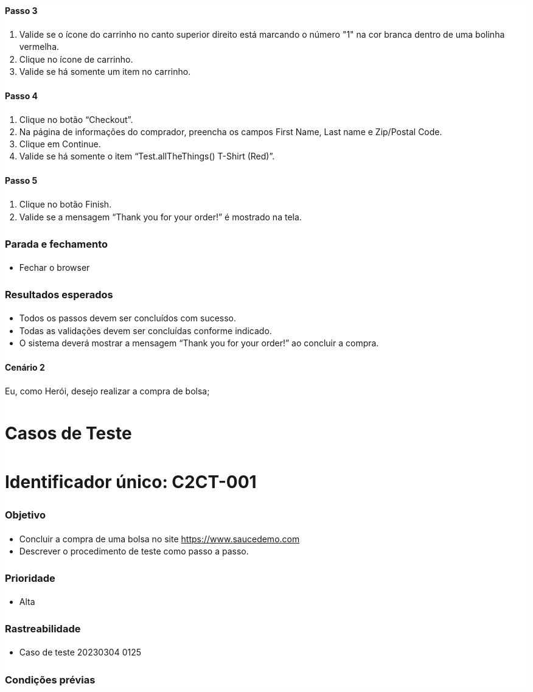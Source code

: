 #### Passo 3

1. Valide se o ícone do carrinho no canto superior direito está marcando o número "1" na cor branca dentro de uma bolinha vermelha.
2. Clique no ícone de carrinho.
3. Valide se há somente um item no carrinho.

#### Passo 4

1. Clique no botão “Checkout”.
2. Na página de informações do comprador, preencha os campos First Name, Last name e Zip/Postal Code.
3. Clique em Continue.
4. Valide se há somente o item “Test.allTheThings() T-Shirt (Red)”.

#### Passo 5

1. Clique no botão Finish.
2. Valide se a mensagem “Thank you for your order!” é mostrado na tela.

### Parada e fechamento

- Fechar o browser

### Resultados esperados

- Todos os passos devem ser concluídos com sucesso.
- Todas as validações devem ser concluídas conforme indicado.
- O sistema deverá mostrar a mensagem “Thank you for your order!” ao concluir a compra.

#### Cenário 2

Eu, como Herói, desejo realizar a compra de bolsa;

# Casos de Teste

# Identificador único: C2CT-001

### Objetivo

- Concluir a compra de uma bolsa no site https://www.saucedemo.com
- Descrever o procedimento de teste como passo a passo.

### Prioridade

- Alta

### Rastreabilidade

- Caso de teste 20230304 0125

### Condições prévias
